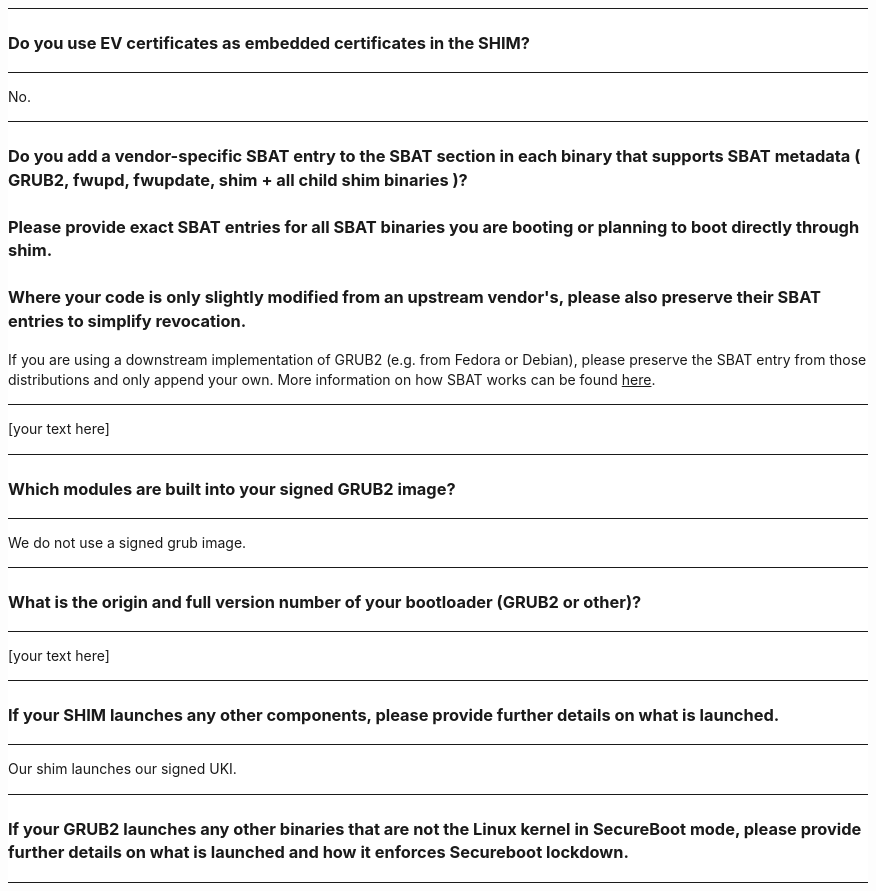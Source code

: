 *******************************************************************************
### Do you use EV certificates as embedded certificates in the SHIM?
*******************************************************************************

No.

*******************************************************************************
### Do you add a vendor-specific SBAT entry to the SBAT section in each binary that supports SBAT metadata ( GRUB2, fwupd, fwupdate, shim + all child shim binaries )?
### Please provide exact SBAT entries for all SBAT binaries you are booting or planning to boot directly through shim.
### Where your code is only slightly modified from an upstream vendor's, please also preserve their SBAT entries to simplify revocation.
If you are using a downstream implementation of GRUB2 (e.g. from Fedora or Debian), please
preserve the SBAT entry from those distributions and only append your own.
More information on how SBAT works can be found [here](https://github.com/rhboot/shim/blob/main/SBAT.md).
*******************************************************************************
[your text here]

*******************************************************************************
### Which modules are built into your signed GRUB2 image?
*******************************************************************************

We do not use a signed grub image.

*******************************************************************************
### What is the origin and full version number of your bootloader (GRUB2 or other)?
*******************************************************************************
[your text here]

*******************************************************************************
### If your SHIM launches any other components, please provide further details on what is launched.
*******************************************************************************

Our shim launches our signed UKI.

*******************************************************************************
### If your GRUB2 launches any other binaries that are not the Linux kernel in SecureBoot mode, please provide further details on what is launched and how it enforces Secureboot lockdown.
*******************************************************************************
